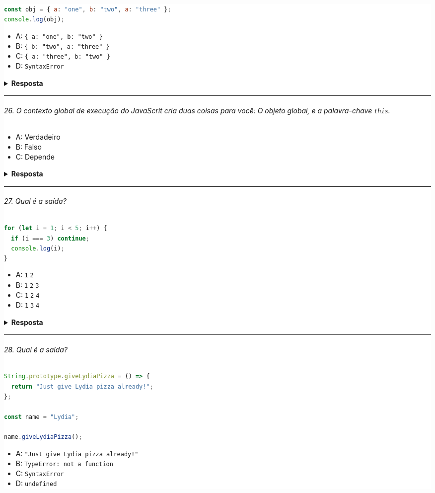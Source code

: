```javascript
const obj = { a: "one", b: "two", a: "three" };
console.log(obj);
```

- A: `{ a: "one", b: "two" }`
- B: `{ b: "two", a: "three" }`
- C: `{ a: "three", b: "two" }`
- D: `SyntaxError`

<details><summary><b>Resposta</b></summary></details>

---

###### 26. O contexto global de execução do JavaScrit cria duas coisas para você: O objeto global, e a palavra-chave `this`.

- A: Verdadeiro
- B: Falso
- C: Depende

<details><summary><b>Resposta</b></summary></details>

---

###### 27. Qual é a saída?

```javascript
for (let i = 1; i < 5; i++) {
  if (i === 3) continue;
  console.log(i);
}
```

- A: `1` `2`
- B: `1` `2` `3`
- C: `1` `2` `4`
- D: `1` `3` `4`

<details><summary><b>Resposta</b></summary></details>

---

###### 28. Qual é a saída?

```javascript
String.prototype.giveLydiaPizza = () => {
  return "Just give Lydia pizza already!";
};

const name = "Lydia";

name.giveLydiaPizza();
```

- A: `"Just give Lydia pizza already!"`
- B: `TypeError: not a function`
- C: `SyntaxError`
- D: `undefined`
